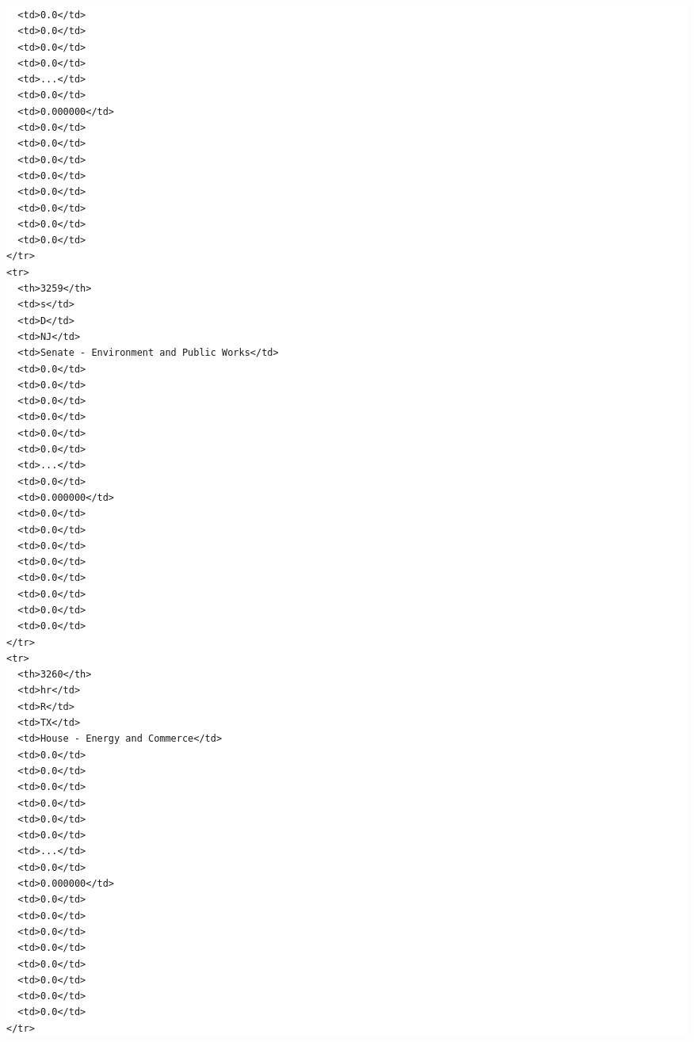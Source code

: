       <td>0.0</td>
      <td>0.0</td>
      <td>0.0</td>
      <td>0.0</td>
      <td>...</td>
      <td>0.0</td>
      <td>0.000000</td>
      <td>0.0</td>
      <td>0.0</td>
      <td>0.0</td>
      <td>0.0</td>
      <td>0.0</td>
      <td>0.0</td>
      <td>0.0</td>
      <td>0.0</td>
    </tr>
    <tr>
      <th>3259</th>
      <td>s</td>
      <td>D</td>
      <td>NJ</td>
      <td>Senate - Environment and Public Works</td>
      <td>0.0</td>
      <td>0.0</td>
      <td>0.0</td>
      <td>0.0</td>
      <td>0.0</td>
      <td>0.0</td>
      <td>...</td>
      <td>0.0</td>
      <td>0.000000</td>
      <td>0.0</td>
      <td>0.0</td>
      <td>0.0</td>
      <td>0.0</td>
      <td>0.0</td>
      <td>0.0</td>
      <td>0.0</td>
      <td>0.0</td>
    </tr>
    <tr>
      <th>3260</th>
      <td>hr</td>
      <td>R</td>
      <td>TX</td>
      <td>House - Energy and Commerce</td>
      <td>0.0</td>
      <td>0.0</td>
      <td>0.0</td>
      <td>0.0</td>
      <td>0.0</td>
      <td>0.0</td>
      <td>...</td>
      <td>0.0</td>
      <td>0.000000</td>
      <td>0.0</td>
      <td>0.0</td>
      <td>0.0</td>
      <td>0.0</td>
      <td>0.0</td>
      <td>0.0</td>
      <td>0.0</td>
      <td>0.0</td>
    </tr>